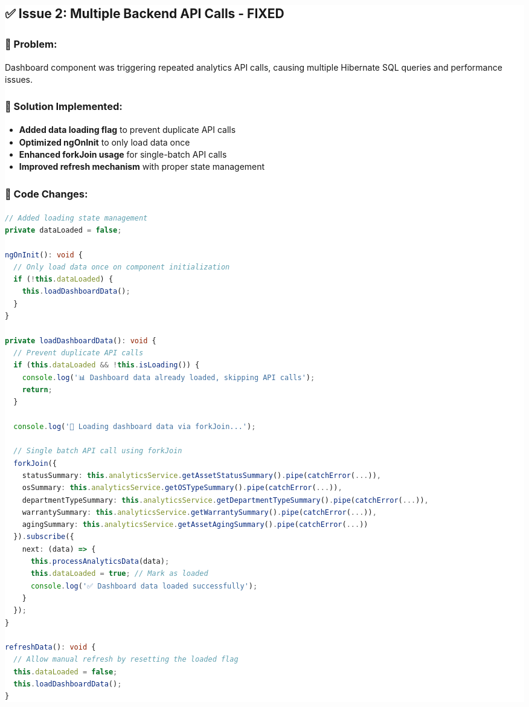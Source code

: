 
## ✅ Issue 2: Multiple Backend API Calls - FIXED

### 🔁 Problem:
Dashboard component was triggering repeated analytics API calls, causing multiple Hibernate SQL queries and performance issues.

### 🔧 Solution Implemented:
- **Added data loading flag** to prevent duplicate API calls
- **Optimized ngOnInit** to only load data once
- **Enhanced forkJoin usage** for single-batch API calls
- **Improved refresh mechanism** with proper state management

### 📝 Code Changes:
```typescript
// Added loading state management
private dataLoaded = false;

ngOnInit(): void {
  // Only load data once on component initialization
  if (!this.dataLoaded) {
    this.loadDashboardData();
  }
}

private loadDashboardData(): void {
  // Prevent duplicate API calls
  if (this.dataLoaded && !this.isLoading()) {
    console.log('📊 Dashboard data already loaded, skipping API calls');
    return;
  }

  console.log('📡 Loading dashboard data via forkJoin...');
  
  // Single batch API call using forkJoin
  forkJoin({
    statusSummary: this.analyticsService.getAssetStatusSummary().pipe(catchError(...)),
    osSummary: this.analyticsService.getOSTypeSummary().pipe(catchError(...)),
    departmentTypeSummary: this.analyticsService.getDepartmentTypeSummary().pipe(catchError(...)),
    warrantySummary: this.analyticsService.getWarrantySummary().pipe(catchError(...)),
    agingSummary: this.analyticsService.getAssetAgingSummary().pipe(catchError(...))
  }).subscribe({
    next: (data) => {
      this.processAnalyticsData(data);
      this.dataLoaded = true; // Mark as loaded
      console.log('✅ Dashboard data loaded successfully');
    }
  });
}

refreshData(): void {
  // Allow manual refresh by resetting the loaded flag
  this.dataLoaded = false;
  this.loadDashboardData();
}
```
